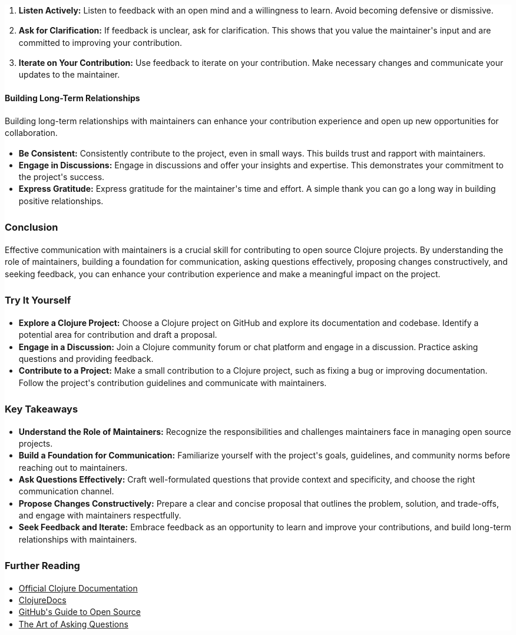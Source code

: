 1. **Listen Actively:** Listen to feedback with an open mind and a willingness to learn. Avoid becoming defensive or dismissive.

2. **Ask for Clarification:** If feedback is unclear, ask for clarification. This shows that you value the maintainer's input and are committed to improving your contribution.

3. **Iterate on Your Contribution:** Use feedback to iterate on your contribution. Make necessary changes and communicate your updates to the maintainer.

#### Building Long-Term Relationships

Building long-term relationships with maintainers can enhance your contribution experience and open up new opportunities for collaboration.

- **Be Consistent:** Consistently contribute to the project, even in small ways. This builds trust and rapport with maintainers.
- **Engage in Discussions:** Engage in discussions and offer your insights and expertise. This demonstrates your commitment to the project's success.
- **Express Gratitude:** Express gratitude for the maintainer's time and effort. A simple thank you can go a long way in building positive relationships.

### Conclusion

Effective communication with maintainers is a crucial skill for contributing to open source Clojure projects. By understanding the role of maintainers, building a foundation for communication, asking questions effectively, proposing changes constructively, and seeking feedback, you can enhance your contribution experience and make a meaningful impact on the project.

### Try It Yourself

- **Explore a Clojure Project:** Choose a Clojure project on GitHub and explore its documentation and codebase. Identify a potential area for contribution and draft a proposal.
- **Engage in a Discussion:** Join a Clojure community forum or chat platform and engage in a discussion. Practice asking questions and providing feedback.
- **Contribute to a Project:** Make a small contribution to a Clojure project, such as fixing a bug or improving documentation. Follow the project's contribution guidelines and communicate with maintainers.

### Key Takeaways

- **Understand the Role of Maintainers:** Recognize the responsibilities and challenges maintainers face in managing open source projects.
- **Build a Foundation for Communication:** Familiarize yourself with the project's goals, guidelines, and community norms before reaching out to maintainers.
- **Ask Questions Effectively:** Craft well-formulated questions that provide context and specificity, and choose the right communication channel.
- **Propose Changes Constructively:** Prepare a clear and concise proposal that outlines the problem, solution, and trade-offs, and engage with maintainers respectfully.
- **Seek Feedback and Iterate:** Embrace feedback as an opportunity to learn and improve your contributions, and build long-term relationships with maintainers.

### Further Reading

- [Official Clojure Documentation](https://clojure.org/)
- [ClojureDocs](https://clojuredocs.org/)
- [GitHub's Guide to Open Source](https://opensource.guide/)
- [The Art of Asking Questions](https://www.catb.org/~esr/faqs/smart-questions.html)
